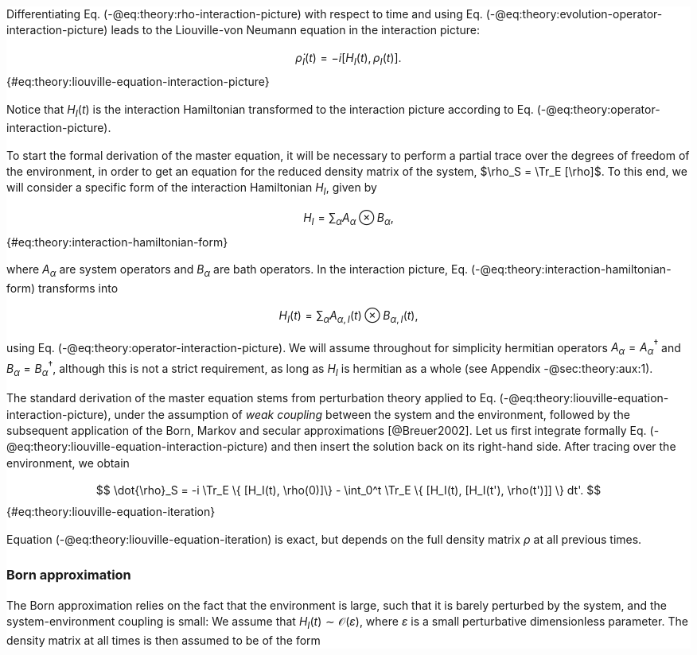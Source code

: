 Differentiating Eq. (-@eq:theory:rho-interaction-picture) with respect to time and using Eq. (-@eq:theory:evolution-operator-interaction-picture) leads to the Liouville-von Neumann equation in the interaction picture:

$$
    \dot{\rho}_I (t) = -i [H_I(t), \rho_I(t)].
$$
{#eq:theory:liouville-equation-interaction-picture}

Notice that $H_I(t)$ is the interaction Hamiltonian transformed to the
interaction picture according to Eq. (-@eq:theory:operator-interaction-picture). 

To start the formal derivation of the master equation, it will be necessary to perform a partial trace over the degrees of freedom of the environment, in order to get an equation for the reduced density matrix of the system, $\rho_S = \Tr_E [\rho]$. To this end, we will consider a specific form of the interaction Hamiltonian $H_I$, given by

$$
H_I = \sum_\alpha A_\alpha \otimes B_\alpha,
$$
{#eq:theory:interaction-hamiltonian-form}

where $A_\alpha$ are system operators and $B_\alpha$ are bath operators. In the interaction picture, Eq. (-@eq:theory:interaction-hamiltonian-form) transforms into

$$
H_I(t) = \sum_\alpha A_{\alpha,I}(t) \otimes B_{\alpha,I}(t),
$$

using Eq. (-@eq:theory:operator-interaction-picture). We will assume throughout for simplicity hermitian operators $A_\alpha = A_\alpha^\dagger$ and $B_\alpha = B_\alpha^\dagger$, although this is not a strict requirement, as long as $H_I$ is hermitian as a whole (see Appendix -@sec:theory:aux:1).

The standard derivation of the master equation stems from perturbation theory applied to Eq. (-@eq:theory:liouville-equation-interaction-picture), under the assumption of *weak coupling* between the system and the environment, followed by the subsequent application of the Born, Markov and secular approximations  [@Breuer2002]. Let us first integrate formally Eq. (-@eq:theory:liouville-equation-interaction-picture) and then insert the solution back on its right-hand side. After tracing over the environment, we obtain

$$
\dot{\rho}_S = -i \Tr_E \{ [H_I(t), \rho(0)]\} - \int_0^t \Tr_E \{ [H_I(t), [H_I(t'), \rho(t')]] \} dt'.
$$
{#eq:theory:liouville-equation-iteration}

Equation (-@eq:theory:liouville-equation-iteration) is exact, but depends on the full density matrix $\rho$ at all previous times. 

### Born approximation

The Born approximation relies on the fact that the environment is large, such that it is barely perturbed by the system, and the system-environment coupling is small: We assume that $H_I(t) \sim \mathcal{O}(\varepsilon)$, where $\varepsilon$ is a small perturbative dimensionless parameter. The density matrix at all times is then assumed to be of the form
